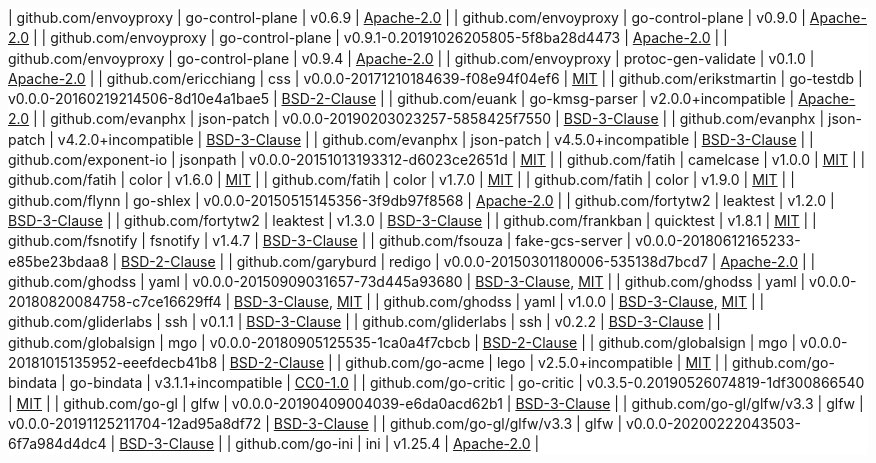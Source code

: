 | github.com/envoyproxy | go-control-plane | v0.6.9 | [Apache-2.0](https://pkg.go.dev/github.com/envoyproxy/go-control-plane?tab=licenses) |
| github.com/envoyproxy | go-control-plane | v0.9.0 | [Apache-2.0](https://pkg.go.dev/github.com/envoyproxy/go-control-plane?tab=licenses) |
| github.com/envoyproxy | go-control-plane | v0.9.1-0.20191026205805-5f8ba28d4473 | [Apache-2.0](https://pkg.go.dev/github.com/envoyproxy/go-control-plane?tab=licenses) |
| github.com/envoyproxy | go-control-plane | v0.9.4 | [Apache-2.0](https://pkg.go.dev/github.com/envoyproxy/go-control-plane?tab=licenses) |
| github.com/envoyproxy | protoc-gen-validate | v0.1.0 | [Apache-2.0](https://pkg.go.dev/github.com/envoyproxy/protoc-gen-validate?tab=licenses) |
| github.com/ericchiang | css | v0.0.0-20171210184639-f08e94f04ef6 | [MIT](https://pkg.go.dev/github.com/ericchiang/css?tab=licenses) |
| github.com/erikstmartin | go-testdb | v0.0.0-20160219214506-8d10e4a1bae5 | [BSD-2-Clause](https://pkg.go.dev/github.com/erikstmartin/go-testdb?tab=licenses) |
| github.com/euank | go-kmsg-parser | v2.0.0+incompatible | [Apache-2.0](https://pkg.go.dev/github.com/euank/go-kmsg-parser?tab=licenses) |
| github.com/evanphx | json-patch | v0.0.0-20190203023257-5858425f7550 | [BSD-3-Clause](https://pkg.go.dev/github.com/evanphx/json-patch?tab=licenses) |
| github.com/evanphx | json-patch | v4.2.0+incompatible | [BSD-3-Clause](https://pkg.go.dev/github.com/evanphx/json-patch?tab=licenses) |
| github.com/evanphx | json-patch | v4.5.0+incompatible | [BSD-3-Clause](https://pkg.go.dev/github.com/evanphx/json-patch?tab=licenses) |
| github.com/exponent-io | jsonpath | v0.0.0-20151013193312-d6023ce2651d | [MIT](https://pkg.go.dev/github.com/exponent-io/jsonpath?tab=licenses) |
| github.com/fatih | camelcase | v1.0.0 | [MIT](https://pkg.go.dev/github.com/fatih/camelcase?tab=licenses) |
| github.com/fatih | color | v1.6.0 | [MIT](https://pkg.go.dev/github.com/fatih/color?tab=licenses) |
| github.com/fatih | color | v1.7.0 | [MIT](https://pkg.go.dev/github.com/fatih/color?tab=licenses) |
| github.com/fatih | color | v1.9.0 | [MIT](https://pkg.go.dev/github.com/fatih/color?tab=licenses) |
| github.com/flynn | go-shlex | v0.0.0-20150515145356-3f9db97f8568 | [Apache-2.0](https://pkg.go.dev/github.com/flynn/go-shlex?tab=licenses) |
| github.com/fortytw2 | leaktest | v1.2.0 | [BSD-3-Clause](https://pkg.go.dev/github.com/fortytw2/leaktest?tab=licenses) |
| github.com/fortytw2 | leaktest | v1.3.0 | [BSD-3-Clause](https://pkg.go.dev/github.com/fortytw2/leaktest?tab=licenses) |
| github.com/frankban | quicktest | v1.8.1 | [MIT](https://pkg.go.dev/github.com/frankban/quicktest?tab=licenses) |
| github.com/fsnotify | fsnotify | v1.4.7 | [BSD-3-Clause](https://pkg.go.dev/github.com/fsnotify/fsnotify?tab=licenses) |
| github.com/fsouza | fake-gcs-server | v0.0.0-20180612165233-e85be23bdaa8 | [BSD-2-Clause](https://pkg.go.dev/github.com/fsouza/fake-gcs-server?tab=licenses) |
| github.com/garyburd | redigo | v0.0.0-20150301180006-535138d7bcd7 | [Apache-2.0](https://pkg.go.dev/github.com/garyburd/redigo?tab=licenses) |
| github.com/ghodss | yaml | v0.0.0-20150909031657-73d445a93680 | [BSD-3-Clause](https://pkg.go.dev/github.com/ghodss/yaml?tab=licenses), [MIT](https://pkg.go.dev/github.com/ghodss/yaml?tab=licenses) |
| github.com/ghodss | yaml | v0.0.0-20180820084758-c7ce16629ff4 | [BSD-3-Clause](https://pkg.go.dev/github.com/ghodss/yaml?tab=licenses), [MIT](https://pkg.go.dev/github.com/ghodss/yaml?tab=licenses) |
| github.com/ghodss | yaml | v1.0.0 | [BSD-3-Clause](https://pkg.go.dev/github.com/ghodss/yaml?tab=licenses), [MIT](https://pkg.go.dev/github.com/ghodss/yaml?tab=licenses) |
| github.com/gliderlabs | ssh | v0.1.1 | [BSD-3-Clause](https://pkg.go.dev/github.com/gliderlabs/ssh?tab=licenses) |
| github.com/gliderlabs | ssh | v0.2.2 | [BSD-3-Clause](https://pkg.go.dev/github.com/gliderlabs/ssh?tab=licenses) |
| github.com/globalsign | mgo | v0.0.0-20180905125535-1ca0a4f7cbcb | [BSD-2-Clause](https://pkg.go.dev/github.com/globalsign/mgo?tab=licenses) |
| github.com/globalsign | mgo | v0.0.0-20181015135952-eeefdecb41b8 | [BSD-2-Clause](https://pkg.go.dev/github.com/globalsign/mgo?tab=licenses) |
| github.com/go-acme | lego | v2.5.0+incompatible | [MIT](https://pkg.go.dev/github.com/go-acme/lego?tab=licenses) |
| github.com/go-bindata | go-bindata | v3.1.1+incompatible | [CC0-1.0](https://pkg.go.dev/github.com/go-bindata/go-bindata?tab=licenses) |
| github.com/go-critic | go-critic | v0.3.5-0.20190526074819-1df300866540 | [MIT](https://pkg.go.dev/github.com/go-critic/go-critic?tab=licenses) |
| github.com/go-gl | glfw | v0.0.0-20190409004039-e6da0acd62b1 | [BSD-3-Clause](https://pkg.go.dev/github.com/go-gl/glfw?tab=licenses) |
| github.com/go-gl/glfw/v3.3 | glfw | v0.0.0-20191125211704-12ad95a8df72 | [BSD-3-Clause](https://pkg.go.dev/github.com/go-gl/glfw/v3.3/glfw?tab=licenses) |
| github.com/go-gl/glfw/v3.3 | glfw | v0.0.0-20200222043503-6f7a984d4dc4 | [BSD-3-Clause](https://pkg.go.dev/github.com/go-gl/glfw/v3.3/glfw?tab=licenses) |
| github.com/go-ini | ini | v1.25.4 | [Apache-2.0](https://pkg.go.dev/github.com/go-ini/ini?tab=licenses) |